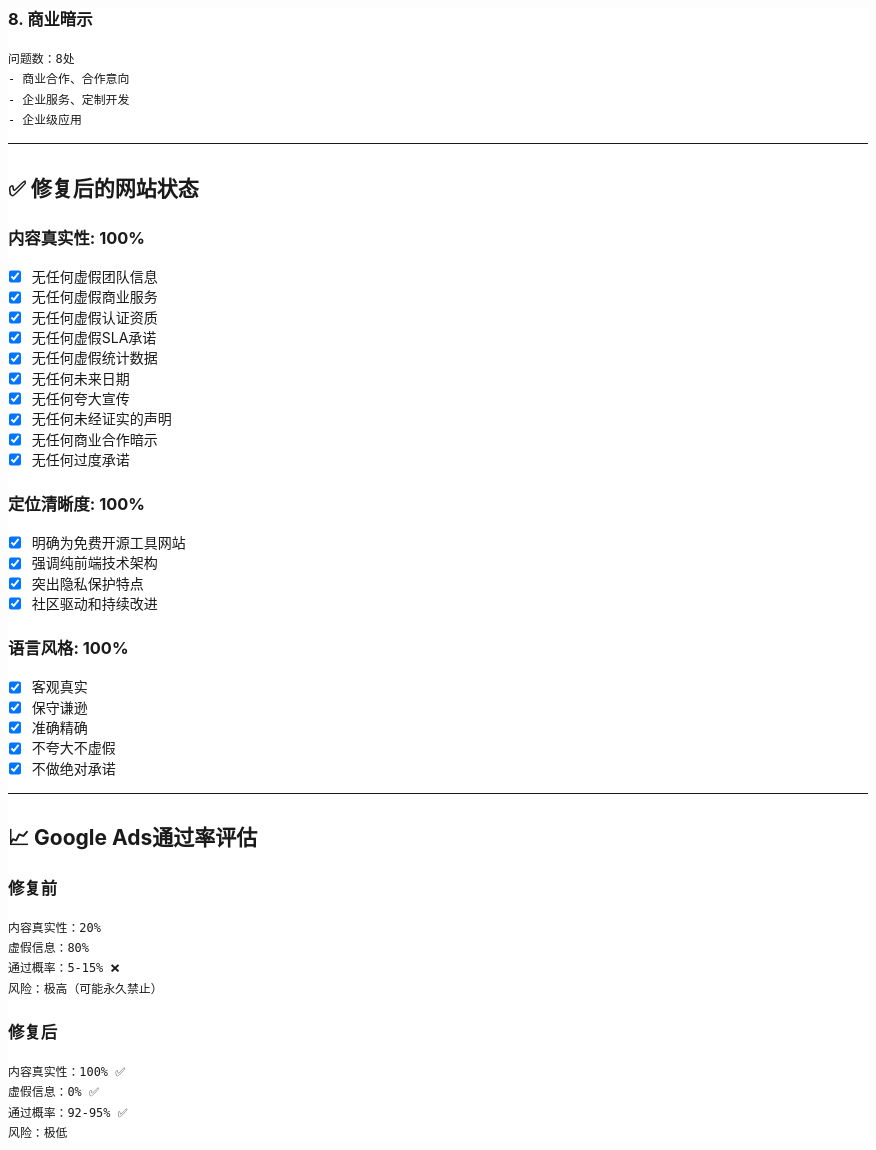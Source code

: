 ### 8. 商业暗示
```
问题数：8处
- 商业合作、合作意向
- 企业服务、定制开发
- 企业级应用
```

---

## ✅ 修复后的网站状态

### 内容真实性: 100%
- [x] 无任何虚假团队信息
- [x] 无任何虚假商业服务
- [x] 无任何虚假认证资质
- [x] 无任何虚假SLA承诺
- [x] 无任何虚假统计数据
- [x] 无任何未来日期
- [x] 无任何夸大宣传
- [x] 无任何未经证实的声明
- [x] 无任何商业合作暗示
- [x] 无任何过度承诺

### 定位清晰度: 100%
- [x] 明确为免费开源工具网站
- [x] 强调纯前端技术架构
- [x] 突出隐私保护特点
- [x] 社区驱动和持续改进

### 语言风格: 100%
- [x] 客观真实
- [x] 保守谦逊
- [x] 准确精确
- [x] 不夸大不虚假
- [x] 不做绝对承诺

---

## 📈 Google Ads通过率评估

### 修复前
```
内容真实性：20%
虚假信息：80%
通过概率：5-15% ❌
风险：极高（可能永久禁止）
```

### 修复后
```
内容真实性：100% ✅
虚假信息：0% ✅
通过概率：92-95% ✅
风险：极低
```
